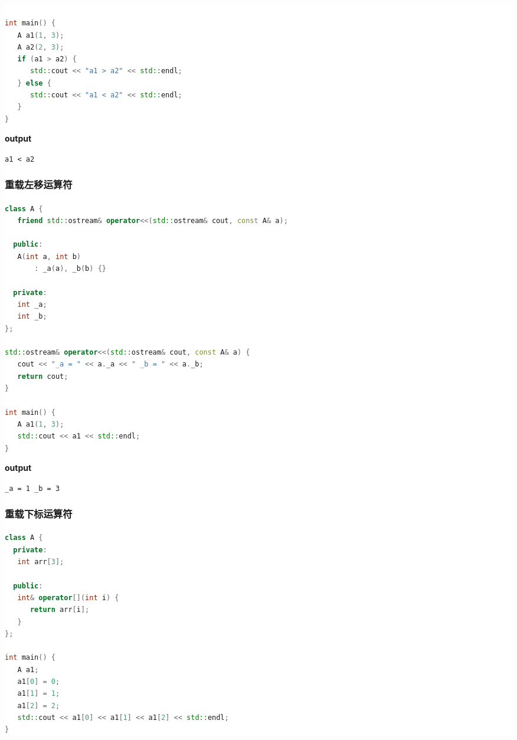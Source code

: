 ```cpp

int main() {
   A a1(1, 3);
   A a2(2, 3);
   if (a1 > a2) {
      std::cout << "a1 > a2" << std::endl;
   } else {
      std::cout << "a1 < a2" << std::endl;
   }
}
```
**output**
```
a1 < a2
```

### 重载左移运算符
```cpp
class A {
   friend std::ostream& operator<<(std::ostream& cout, const A& a);

  public:
   A(int a, int b)
       : _a(a), _b(b) {}

  private:
   int _a;
   int _b;
};

std::ostream& operator<<(std::ostream& cout, const A& a) {
   cout << "_a = " << a._a << " _b = " << a._b;
   return cout;
}

int main() {
   A a1(1, 3);
   std::cout << a1 << std::endl;
}
```
**output**
```
_a = 1 _b = 3
```

### 重载下标运算符
```cpp
class A {
  private:
   int arr[3];

  public:
   int& operator[](int i) {
      return arr[i];
   }
};

int main() {
   A a1;
   a1[0] = 0;
   a1[1] = 1;
   a1[2] = 2;
   std::cout << a1[0] << a1[1] << a1[2] << std::endl;
}
```